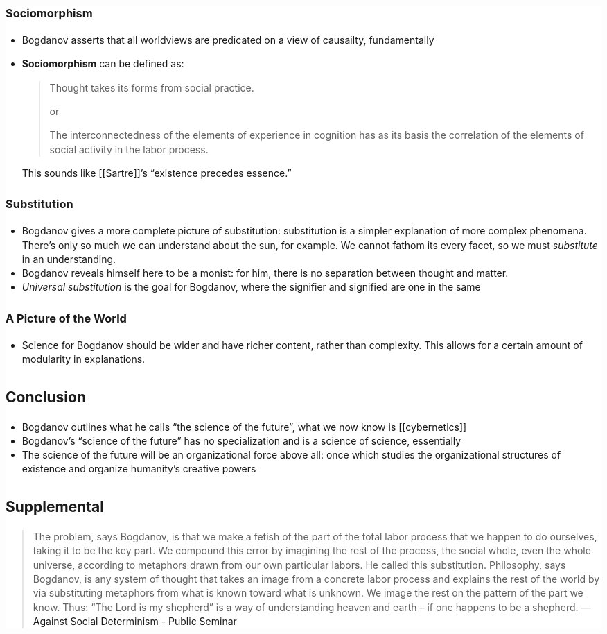 
<a id="org15ee6f3"></a>

### Sociomorphism

-   Bogdanov asserts that all worldviews are predicated on a view of causailty, fundamentally
-   **Sociomorphism** can be defined as:
    
    > Thought takes its forms from social practice.
    > 
    > or
    > 
    > The interconnectedness of the elements of experience in cognition has as its basis the correlation of the elements of social activity in the labor process.
    
    This sounds like [[Sartre]]&rsquo;s &ldquo;existence precedes essence.&rdquo;


<a id="org67cba41"></a>

### Substitution

-   Bogdanov gives a more complete picture of substitution: substitution is a simpler explanation of more complex phenomena. There&rsquo;s only so much we can understand about the sun, for example. We cannot fathom its every facet, so we must _substitute_ in an understanding.
-   Bogdanov reveals himself here to be a monist: for him, there is no separation between thought and matter.
-   _Universal substitution_ is the goal for Bogdanov, where the signifier and signified are one in the same


<a id="orgf8fb204"></a>

### A Picture of the World

-   Science for Bogdanov should be wider and have richer content, rather than complexity. This allows for a certain amount of modularity in explanations.


<a id="org3b38a77"></a>

## Conclusion

-   Bogdanov outlines what he calls &ldquo;the science of the future&rdquo;, what we now know is [[cybernetics]]
-   Bogdanov&rsquo;s &ldquo;science of the future&rdquo; has no specialization and is a science of science, essentially
-   The science of the future will be an organizational force above all: once which studies the organizational structures of existence and organize humanity&rsquo;s creative powers


<a id="orgce07769"></a>

## Supplemental

> The problem, says Bogdanov, is that we make a fetish of the part of the total labor process that we happen to do ourselves, taking it to be the key part. We compound this error by imagining the rest of the process, the social whole, even the whole universe, according to metaphors drawn from our own particular labors. He called this substitution. Philosophy, says Bogdanov, is any system of thought that takes an image from a concrete labor process and explains the rest of the world by via substituting metaphors from what is known toward what is unknown. We image the rest on the pattern of the part we know. Thus: “The Lord is my shepherd” is a way of understanding heaven and earth – if one happens to be a shepherd. &#x2014; [Against Social Determinism - Public Seminar](https://publicseminar.org/2013/12/against-social-determinism/)
